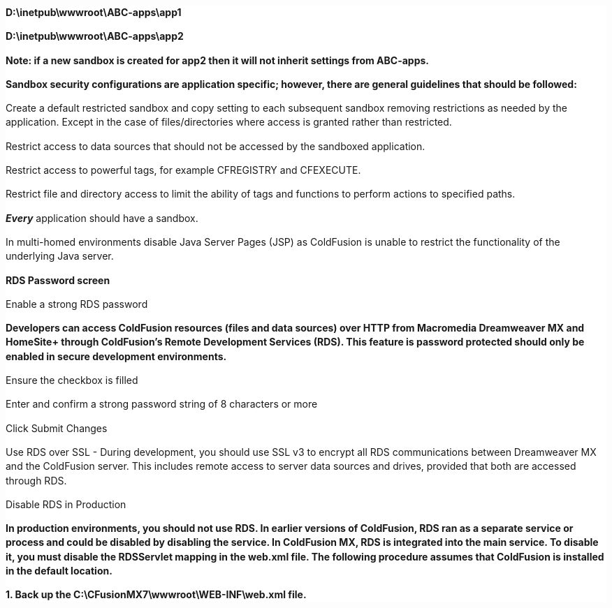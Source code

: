 **D:\\inetpub\\wwwroot\\ABC-apps\\app1**

**D:\\inetpub\\wwwroot\\ABC-apps\\app2**

**Note: if a new sandbox is created for app2 then it will not inherit
settings from ABC-apps.**

**Sandbox security configurations are application specific; however,
there are general guidelines that should be followed:**

Create a default restricted sandbox and copy setting to each subsequent
sandbox removing restrictions as needed by the application. Except in
the case of files/directories where access is granted rather than
restricted.

Restrict access to data sources that should not be accessed by the
sandboxed application.

Restrict access to powerful tags, for example CFREGISTRY and CFEXECUTE.

Restrict file and directory access to limit the ability of tags and
functions to perform actions to specified paths.

***Every*** application should have a sandbox.

In multi-homed environments disable Java Server Pages (JSP) as
ColdFusion is unable to restrict the functionality of the underlying
Java server.

**RDS Password screen**

Enable a strong RDS password

**Developers can access ColdFusion resources (files and data sources)
over HTTP from Macromedia Dreamweaver MX and HomeSite+ through
ColdFusion’s Remote Development Services (RDS). This feature is password
protected should only be enabled in secure development environments.**

Ensure the checkbox is filled

Enter and confirm a strong password string of 8 characters or more

Click Submit Changes

Use RDS over SSL - During development, you should use SSL v3 to encrypt
all RDS communications between Dreamweaver MX and the ColdFusion server.
This includes remote access to server data sources and drives, provided
that both are accessed through RDS.

Disable RDS in Production

**In production environments, you should not use RDS. In earlier
versions of ColdFusion, RDS ran as a separate service or process and
could be disabled by disabling the service. In ColdFusion MX, RDS is
integrated into the main service. To disable it, you must disable the
RDSServlet mapping in the web.xml file. The following procedure assumes
that ColdFusion is installed in the default location.**

**1. Back up the C:\\CFusionMX7\\wwwroot\\WEB-INF\\web.xml file.**

